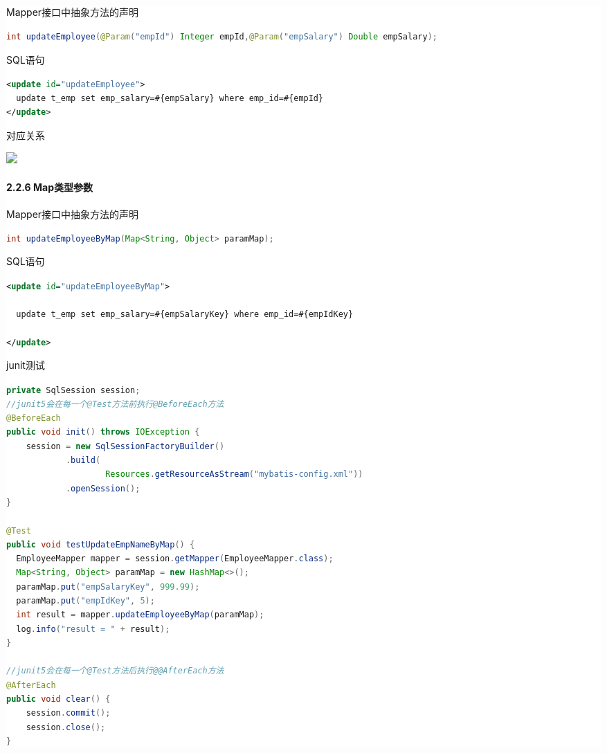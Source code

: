Mapper接口中抽象方法的声明

```java
int updateEmployee(@Param("empId") Integer empId,@Param("empSalary") Double empSalary);
```

SQL语句

```xml
<update id="updateEmployee">
  update t_emp set emp_salary=#{empSalary} where emp_id=#{empId}
</update>
```

对应关系

![](http://heavy_code_industry.gitee.io/code_heavy_industry/assets/img/img007.976da128.png)

#### 2.2.6 **Map类型参数**

Mapper接口中抽象方法的声明

```java
int updateEmployeeByMap(Map<String, Object> paramMap);
```

SQL语句

```xml
<update id="updateEmployeeByMap">

  update t_emp set emp_salary=#{empSalaryKey} where emp_id=#{empIdKey}

</update>
```

junit测试

```java
private SqlSession session;
//junit5会在每一个@Test方法前执行@BeforeEach方法
@BeforeEach
public void init() throws IOException {
    session = new SqlSessionFactoryBuilder()
            .build(
                    Resources.getResourceAsStream("mybatis-config.xml"))
            .openSession();
}

@Test
public void testUpdateEmpNameByMap() {
  EmployeeMapper mapper = session.getMapper(EmployeeMapper.class);
  Map<String, Object> paramMap = new HashMap<>();
  paramMap.put("empSalaryKey", 999.99);
  paramMap.put("empIdKey", 5);
  int result = mapper.updateEmployeeByMap(paramMap);
  log.info("result = " + result);
}

//junit5会在每一个@Test方法后执行@@AfterEach方法
@AfterEach
public void clear() {
    session.commit();
    session.close();
}

```
